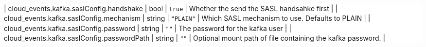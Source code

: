 | cloud_events.kafka.saslConfig.handshake                                | bool   | `true`                                                                                                                                                                                                                                                                                                                                                                                                                                                                                                                                                                                                                                                                                                                                                                                                                                                                                                                                                                                                                                                                                              | Whether the send the SASL handsahke first                                                                                                                                                                                                                                                                              |
| cloud_events.kafka.saslConfig.mechanism                                | string | `"PLAIN"`                                                                                                                                                                                                                                                                                                                                                                                                                                                                                                                                                                                                                                                                                                                                                                                                                                                                                                                                                                                                                                                                                           | Which SASL mechanism to use. Defaults to PLAIN                                                                                                                                                                                                                                                                         |
| cloud_events.kafka.saslConfig.password                                 | string | `""`                                                                                                                                                                                                                                                                                                                                                                                                                                                                                                                                                                                                                                                                                                                                                                                                                                                                                                                                                                                                                                                                                                | The password for the kafka user                                                                                                                                                                                                                                                                                        |
| cloud_events.kafka.saslConfig.passwordPath                             | string | `""`                                                                                                                                                                                                                                                                                                                                                                                                                                                                                                                                                                                                                                                                                                                                                                                                                                                                                                                                                                                                                                                                                                | Optional mount path of file containing the kafka password.                                                                                                                                                                                                                                                             |